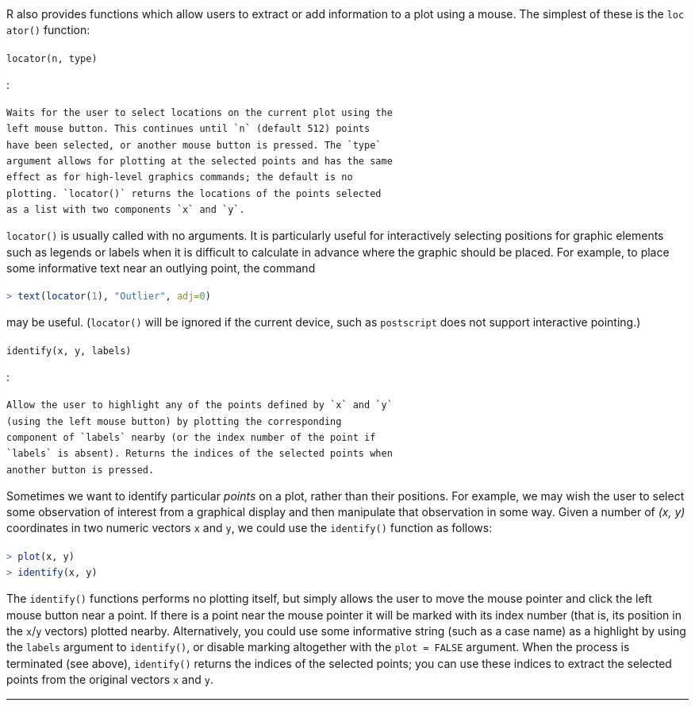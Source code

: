 R also provides functions which allow users to extract or add
information to a plot using a mouse. The simplest of these is the
`locator()` function:

`locator(n, type)`

:

    Waits for the user to select locations on the current plot using the
    left mouse button. This continues until `n` (default 512) points
    have been selected, or another mouse button is pressed. The `type`
    argument allows for plotting at the selected points and has the same
    effect as for high-level graphics commands; the default is no
    plotting. `locator()` returns the locations of the points selected
    as a list with two components `x` and `y`.

`locator()` is usually called with no arguments. It is particularly
useful for interactively selecting positions for graphic elements such
as legends or labels when it is difficult to calculate in advance where
the graphic should be placed. For example, to place some informative
text near an outlying point, the command

```r
> text(locator(1), "Outlier", adj=0)
```

may be useful. (`locator()` will be ignored if the current device, such
as `postscript` does not support interactive pointing.)

`identify(x, y, labels)`

:

    Allow the user to highlight any of the points defined by `x` and `y`
    (using the left mouse button) by plotting the corresponding
    component of `labels` nearby (or the index number of the point if
    `labels` is absent). Returns the indices of the selected points when
    another button is pressed.

Sometimes we want to identify particular _points_ on a plot, rather than
their positions. For example, we may wish the user to select some
observation of interest from a graphical display and then manipulate
that observation in some way. Given a number of _(x, y)_ coordinates in
two numeric vectors `x` and `y`, we could use the `identify()` function
as follows:

```r
> plot(x, y)
> identify(x, y)
```

The `identify()` functions performs no plotting itself, but simply
allows the user to move the mouse pointer and click the left mouse
button near a point. If there is a point near the mouse pointer it will
be marked with its index number (that is, its position in the `x`/`y`
vectors) plotted nearby. Alternatively, you could use some informative
string (such as a case name) as a highlight by using the `labels`
argument to `identify()`, or disable marking altogether with the
`plot = FALSE` argument. When the process is terminated (see above),
`identify()` returns the indices of the selected points; you can use
these indices to extract the selected points from the original vectors
`x` and `y`.

---